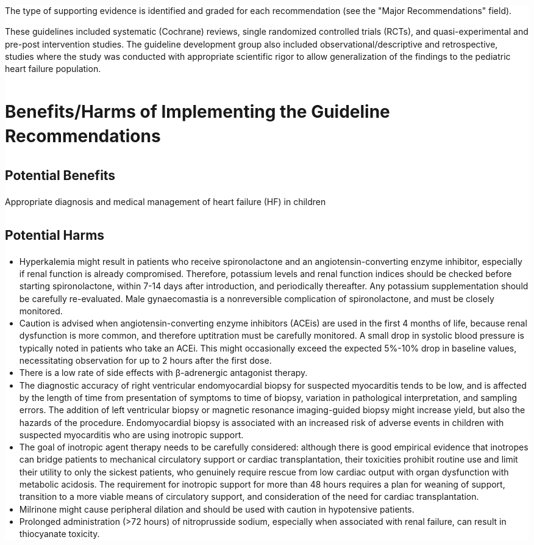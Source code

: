 

The type of supporting evidence is identified and graded for each recommendation (see the "Major Recommendations" field).

These guidelines included systematic (Cochrane) reviews, single randomized controlled trials (RCTs), and quasi-experimental and pre-post intervention studies. The guideline development group also included observational/descriptive and retrospective, studies where the study was conducted with appropriate scientific rigor to allow generalization of the findings to the pediatric heart failure population.

# Benefits/Harms of Implementing the Guideline Recommendations

## Potential Benefits



Appropriate diagnosis and medical management of heart failure (HF) in children

## Potential Harms



  * Hyperkalemia might result in patients who receive spironolactone and an angiotensin-converting enzyme inhibitor, especially if renal function is already compromised. Therefore, potassium levels and renal function indices should be checked before starting spironolactone, within 7-14 days after introduction, and periodically thereafter. Any potassium supplementation should be carefully re-evaluated. Male gynaecomastia is a nonreversible complication of spironolactone, and must be closely monitored. 
  * Caution is advised when angiotensin-converting enzyme inhibitors (ACEis) are used in the first 4 months of life, because renal dysfunction is more common, and therefore uptitration must be carefully monitored. A small drop in systolic blood pressure is typically noted in patients who take an ACEi. This might occasionally exceed the expected 5%-10% drop in baseline values, necessitating observation for up to 2 hours after the first dose. 
  * There is a low rate of side effects with β-adrenergic antagonist therapy. 
  * The diagnostic accuracy of right ventricular endomyocardial biopsy for suspected myocarditis tends to be low, and is affected by the length of time from presentation of symptoms to time of biopsy, variation in pathological interpretation, and sampling errors. The addition of left ventricular biopsy or magnetic resonance imaging-guided biopsy might increase yield, but also the hazards of the procedure. Endomyocardial biopsy is associated with an increased risk of adverse events in children with suspected myocarditis who are using inotropic support. 
  * The goal of inotropic agent therapy needs to be carefully considered: although there is good empirical evidence that inotropes can bridge patients to mechanical circulatory support or cardiac transplantation, their toxicities prohibit routine use and limit their utility to only the sickest patients, who genuinely require rescue from low cardiac output with organ dysfunction with metabolic acidosis. The requirement for inotropic support for more than 48 hours requires a plan for weaning of support, transition to a more viable means of circulatory support, and consideration of the need for cardiac transplantation. 
  * Milrinone might cause peripheral dilation and should be used with caution in hypotensive patients. 
  * Prolonged administration (>72 hours) of nitroprusside sodium, especially when associated with renal failure, can result in thiocyanate toxicity. 
